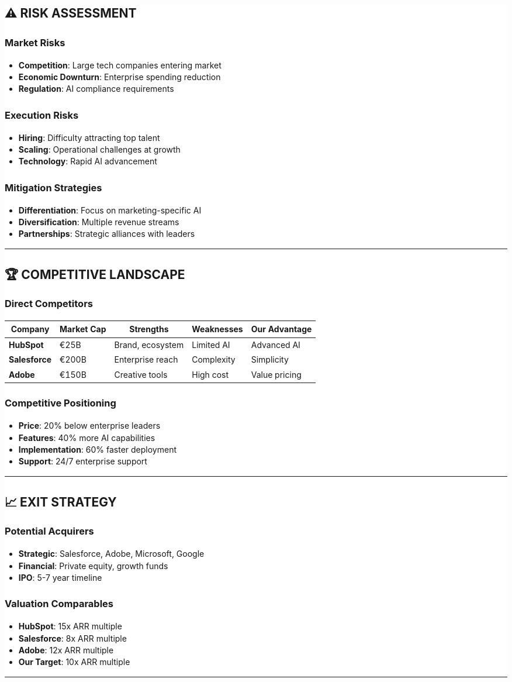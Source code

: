 
## ⚠️ **RISK ASSESSMENT**

### **Market Risks**
- **Competition**: Large tech companies entering market
- **Economic Downturn**: Enterprise spending reduction
- **Regulation**: AI compliance requirements

### **Execution Risks**
- **Hiring**: Difficulty attracting top talent
- **Scaling**: Operational challenges at growth
- **Technology**: Rapid AI advancement

### **Mitigation Strategies**
- **Differentiation**: Focus on marketing-specific AI
- **Diversification**: Multiple revenue streams
- **Partnerships**: Strategic alliances with leaders

---

## 🏆 **COMPETITIVE LANDSCAPE**

### **Direct Competitors**
| Company | Market Cap | Strengths | Weaknesses | Our Advantage |
|---------|------------|-----------|------------|---------------|
| **HubSpot** | €25B | Brand, ecosystem | Limited AI | Advanced AI |
| **Salesforce** | €200B | Enterprise reach | Complexity | Simplicity |
| **Adobe** | €150B | Creative tools | High cost | Value pricing |

### **Competitive Positioning**
- **Price**: 20% below enterprise leaders
- **Features**: 40% more AI capabilities
- **Implementation**: 60% faster deployment
- **Support**: 24/7 enterprise support

---

## 📈 **EXIT STRATEGY**

### **Potential Acquirers**
- **Strategic**: Salesforce, Adobe, Microsoft, Google
- **Financial**: Private equity, growth funds
- **IPO**: 5-7 year timeline

### **Valuation Comparables**
- **HubSpot**: 15x ARR multiple
- **Salesforce**: 8x ARR multiple
- **Adobe**: 12x ARR multiple
- **Our Target**: 10x ARR multiple

---